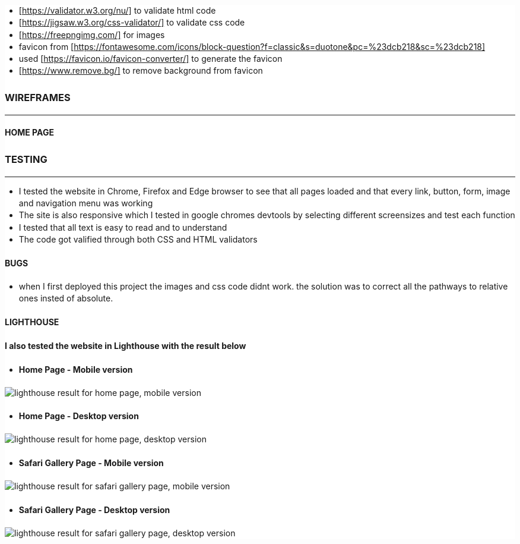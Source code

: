 
- [https://validator.w3.org/nu/] to validate html code
- [https://jigsaw.w3.org/css-validator/] to validate css code
- [https://freepngimg.com/] for images
- favicon from [https://fontawesome.com/icons/block-question?f=classic&s=duotone&pc=%23dcb218&sc=%23dcb218]
- used [https://favicon.io/favicon-converter/] to generate the favicon
- [https://www.remove.bg/] to remove background from favicon

### WIREFRAMES

---

#### HOME PAGE

![Main page made in wireframes](https://github.com/Kimskogfelter/Super-mario/blob/main/assets/images/wireframe/memory-game-wireframe.pdf)

### TESTING

---

- I tested the website in Chrome, Firefox and Edge browser to see that all pages loaded and that every link, button, form, image and navigation menu was working
- The site is also responsive which I tested in google chromes devtools by selecting different screensizes and test each function
- I tested that all text is easy to read and to understand
- The code got valified through both CSS and HTML validators

#### BUGS

- when I first deployed this project the images and css code didnt work. the solution was to correct all the pathways to relative ones insted of absolute.

#### LIGHTHOUSE

#### I also tested the website in Lighthouse with the result below

- #### Home Page - Mobile version

![lighthouse result for home page, mobile version](https://raw.githubusercontent.com/Kimskogfelter/Safari-Retreat/main/assets/images/lighthouse/Homepage-mobile.webp)

- #### Home Page - Desktop version

![lighthouse result for home page, desktop version](https://raw.githubusercontent.com/Kimskogfelter/Safari-Retreat/main/assets/images/lighthouse/Homepage-desktop.webp)

- #### Safari Gallery Page - Mobile version

![lighthouse result for safari gallery page, mobile version](https://raw.githubusercontent.com/Kimskogfelter/Safari-Retreat/main/assets/images/lighthouse/Safarigallery-mobile.webp)

- #### Safari Gallery Page - Desktop version

![lighthouse result for safari gallery page, desktop version](https://raw.githubusercontent.com/Kimskogfelter/Safari-Retreat/main/assets/images/lighthouse/Safarigallery-desktop.webp)

